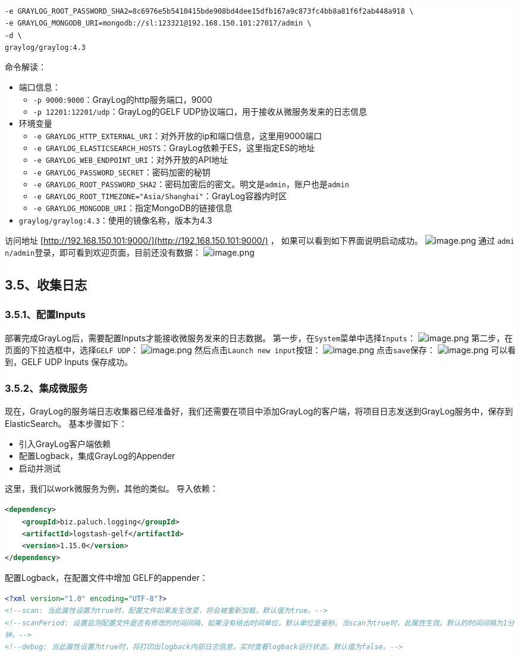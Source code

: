 ```shell
-e GRAYLOG_ROOT_PASSWORD_SHA2=8c6976e5b5410415bde908bd4dee15dfb167a9c873fc4bb8a81f6f2ab448a918 \
-e GRAYLOG_MONGODB_URI=mongodb://sl:123321@192.168.150.101:27017/admin \
-d \
graylog/graylog:4.3
```
命令解读：

- 端口信息： 
   - `-p 9000:9000`：GrayLog的http服务端口，9000
   - `-p 12201:12201/udp`：GrayLog的GELF UDP协议端口，用于接收从微服务发来的日志信息
- 环境变量 
   - `-e GRAYLOG_HTTP_EXTERNAL_URI`：对外开放的ip和端口信息，这里用9000端口
   - `-e GRAYLOG_ELASTICSEARCH_HOSTS`：GrayLog依赖于ES，这里指定ES的地址
   - `-e GRAYLOG_WEB_ENDPOINT_URI`：对外开放的API地址
   - `-e GRAYLOG_PASSWORD_SECRET`：密码加密的秘钥
   - `-e GRAYLOG_ROOT_PASSWORD_SHA2`：密码加密后的密文。明文是`admin`，账户也是`admin`
   - `-e GRAYLOG_ROOT_TIMEZONE="Asia/Shanghai"`：GrayLog容器内时区
   - `-e GRAYLOG_MONGODB_URI`：指定MongoDB的链接信息
- `graylog/graylog:4.3`：使用的镜像名称，版本为4.3

访问地址 [http://192.168.150.101:9000/](http://192.168.150.101:9000/) ， 如果可以看到如下界面说明启动成功。
![image.png](https://cdn.nlark.com/yuque/0/2022/png/27683667/1665718695596-41a7353a-a858-4d0a-99ec-ff4df7bd95d1.png#averageHue=%23989898&clientId=u4043fa1c-d2c6-4&errorMessage=unknown%20error&from=paste&height=523&id=u84b53aa1&name=image.png&originHeight=863&originWidth=1326&originalType=binary&ratio=1&rotation=0&showTitle=false&size=494188&status=error&style=shadow&taskId=u86bfd8fa-1ab8-471a-b7a9-9a6a6c80311&title=&width=803.6363171874355)
通过 `admin/admin`登录，即可看到欢迎页面，目前还没有数据：
![image.png](https://cdn.nlark.com/yuque/0/2022/png/27683667/1665719184394-1795f164-604b-4c55-ab47-0a282cf9312f.png#averageHue=%23f5f5f5&clientId=u4043fa1c-d2c6-4&errorMessage=unknown%20error&from=paste&height=552&id=uee9b51d6&name=image.png&originHeight=911&originWidth=1920&originalType=binary&ratio=1&rotation=0&showTitle=false&size=149235&status=error&style=shadow&taskId=ub03ddbd9-3d47-46f9-89a7-e7a55877d6c&title=&width=1163.636296379997)
## 3.5、收集日志
### 3.5.1、配置Inputs
部署完成GrayLog后，需要配置Inputs才能接收微服务发来的日志数据。
第一步，在`System`菜单中选择`Inputs`：
![image.png](https://cdn.nlark.com/yuque/0/2022/png/27683667/1665730687617-25502471-f2ae-418b-9de3-b7996d55aa92.png#averageHue=%23f6f6f6&clientId=u4043fa1c-d2c6-4&errorMessage=unknown%20error&from=paste&height=455&id=uc4696273&name=image.png&originHeight=750&originWidth=910&originalType=binary&ratio=1&rotation=0&showTitle=false&size=84042&status=error&style=shadow&taskId=u513ee479-0478-48da-9efa-1a6ffaac67e&title=&width=551.5151196384361)
第二步，在页面的下拉选框中，选择`GELF UDP`：
![image.png](https://cdn.nlark.com/yuque/0/2022/png/27683667/1665730827378-5283cb34-bf3a-4959-b5c3-c251870c6d79.png#averageHue=%23ecf0f3&clientId=u4043fa1c-d2c6-4&errorMessage=unknown%20error&from=paste&height=417&id=u680a55c9&name=image.png&originHeight=688&originWidth=970&originalType=binary&ratio=1&rotation=0&showTitle=false&size=47547&status=error&style=shadow&taskId=u0b8d5a53-e55d-4e50-bc1d-96b0a7e3dc7&title=&width=587.878753900311)
然后点击`Launch new input`按钮：
![image.png](https://cdn.nlark.com/yuque/0/2022/png/27683667/1665730956478-958196cb-1aef-4f24-a64f-7ec45e7fd6e5.png#averageHue=%23f9f9f9&clientId=u4043fa1c-d2c6-4&errorMessage=unknown%20error&from=paste&height=494&id=udabecb1c&name=image.png&originHeight=815&originWidth=898&originalType=binary&ratio=1&rotation=0&showTitle=false&size=69022&status=error&style=shadow&taskId=u3da5731a-22a6-4541-acb4-987722587f6&title=&width=544.2423927860611)
点击`save`保存：
![image.png](https://cdn.nlark.com/yuque/0/2022/png/27683667/1665731011719-861d7c86-f696-4d0c-8265-5199890ddd25.png#averageHue=%23f6f6f6&clientId=u4043fa1c-d2c6-4&errorMessage=unknown%20error&from=paste&height=264&id=u94327a49&name=image.png&originHeight=436&originWidth=1844&originalType=binary&ratio=1&rotation=0&showTitle=false&size=84868&status=error&style=shadow&taskId=u403036f4-1950-4006-93c7-eee3c9c0c33&title=&width=1117.575692981622)
可以看到，GELF UDP Inputs 保存成功。
### 3.5.2、集成微服务
现在，GrayLog的服务端日志收集器已经准备好，我们还需要在项目中添加GrayLog的客户端，将项目日志发送到GrayLog服务中，保存到ElasticSearch。
基本步骤如下：

- 引入GrayLog客户端依赖
- 配置Logback，集成GrayLog的Appender
- 启动并测试

这里，我们以work微服务为例，其他的类似。
导入依赖：
```xml
<dependency>
    <groupId>biz.paluch.logging</groupId>
    <artifactId>logstash-gelf</artifactId>
    <version>1.15.0</version>
</dependency>
```
配置Logback，在配置文件中增加 GELF的appender：
```xml
<?xml version="1.0" encoding="UTF-8"?>
<!--scan: 当此属性设置为true时，配置文件如果发生改变，将会被重新加载，默认值为true。-->
<!--scanPeriod: 设置监测配置文件是否有修改的时间间隔，如果没有给出时间单位，默认单位是毫秒。当scan为true时，此属性生效。默认的时间间隔为1分钟。-->
<!--debug: 当此属性设置为true时，将打印出logback内部日志信息，实时查看logback运行状态。默认值为false。-->
```